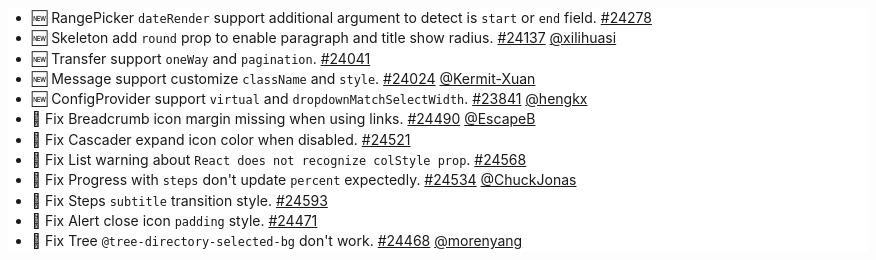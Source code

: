 - 🆕 RangePicker `dateRender` support additional argument to detect is `start` or `end` field. [#24278](https://github.com/ant-design/ant-design/pull/24278)
- 🆕 Skeleton add `round` prop to enable paragraph and title show radius. [#24137](https://github.com/ant-design/ant-design/pull/24137) [@xilihuasi](https://github.com/xilihuasi)
- 🆕 Transfer support `oneWay` and `pagination`. [#24041](https://github.com/ant-design/ant-design/pull/24041)
- 🆕 Message support customize `className` and `style`. [#24024](https://github.com/ant-design/ant-design/pull/24024) [@Kermit-Xuan](https://github.com/Kermit-Xuan)
- 🆕 ConfigProvider support `virtual` and `dropdownMatchSelectWidth`. [#23841](https://github.com/ant-design/ant-design/pull/23841) [@hengkx](https://github.com/hengkx)
- 🐞 Fix Breadcrumb icon margin missing when using links. [#24490](https://github.com/ant-design/ant-design/pull/24490) [@EscapeB](https://github.com/EscapeB)
- 🐞 Fix Cascader expand icon color when disabled. [#24521](https://github.com/ant-design/ant-design/pull/24521)
- 🐞 Fix List warning about `React does not recognize colStyle prop`. [#24568](https://github.com/ant-design/ant-design/pull/24568)
- 🐞 Fix Progress with `steps` don't update `percent` expectedly. [#24534](https://github.com/ant-design/ant-design/pull/24534) [@ChuckJonas](https://github.com/ChuckJonas)
- 🐞 Fix Steps `subtitle` transition style. [#24593](https://github.com/ant-design/ant-design/pull/24593)
- 🐞 Fix Alert close icon `padding` style. [#24471](https://github.com/ant-design/ant-design/pull/24471)
- 🐞 Fix Tree `@tree-directory-selected-bg` don't work. [#24468](https://github.com/ant-design/ant-design/pull/24468) [@morenyang](https://github.com/morenyang)
